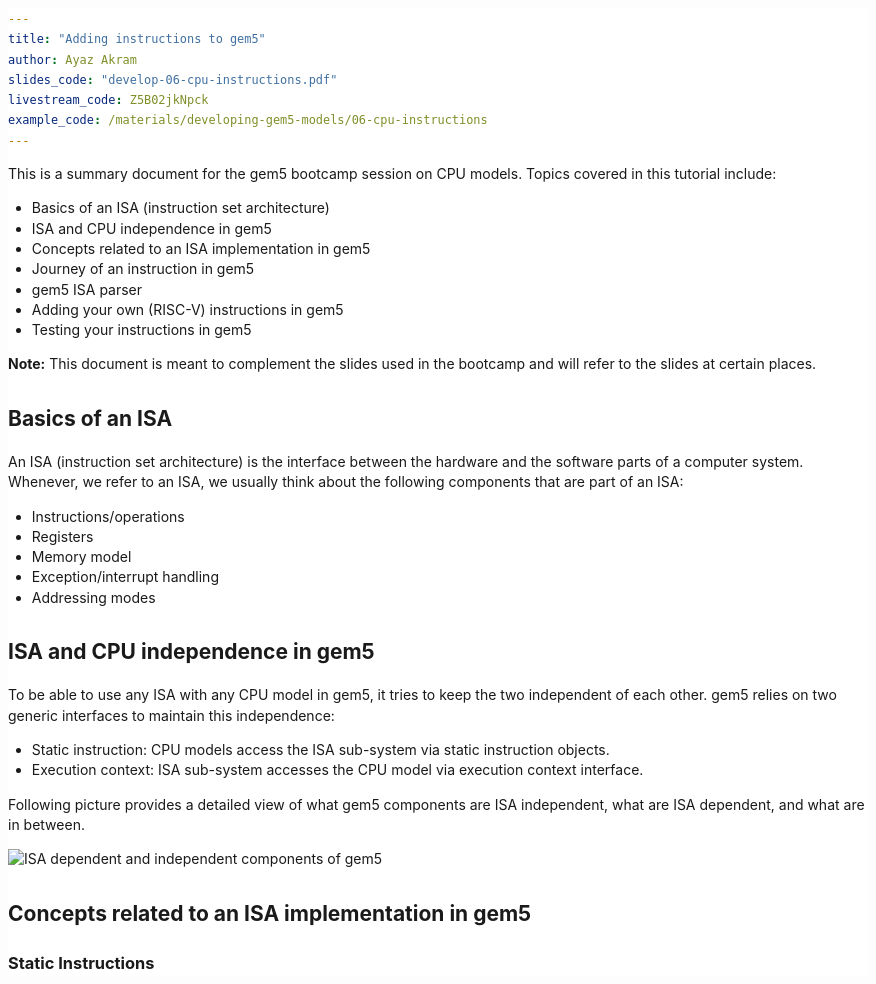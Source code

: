 ```yaml
---
title: "Adding instructions to gem5"
author: Ayaz Akram
slides_code: "develop-06-cpu-instructions.pdf"
livestream_code: Z5B02jkNpck
example_code: /materials/developing-gem5-models/06-cpu-instructions
---
```


This is a summary document for the gem5 bootcamp session on CPU models.
Topics covered in this tutorial include:

- Basics of an ISA (instruction set architecture)
- ISA and CPU independence in gem5
- Concepts related to an ISA implementation in gem5
- Journey of an instruction in gem5
- gem5 ISA parser
- Adding your own (RISC-V) instructions in gem5
- Testing your instructions in gem5

**Note:** This document is meant to complement the slides used in the bootcamp and will refer to the slides at certain places.

## Basics of an ISA

An ISA (instruction set architecture) is the interface between the hardware and the software parts of a computer system. Whenever, we refer to an ISA, we usually think about the following components that are part of an ISA:

- Instructions/operations
- Registers
- Memory model
- Exception/interrupt handling
- Addressing modes

## ISA and CPU independence in gem5

To be able to use any ISA with any CPU model in gem5, it tries to keep the two independent of each other.
gem5 relies on two generic interfaces to maintain this independence:

- Static instruction: CPU models access the ISA sub-system via static instruction objects.
- Execution context: ISA sub-system accesses the CPU model via execution context interface.

Following picture provides a detailed view of what gem5 components are ISA independent, what are ISA dependent, and what are in between.

![ISA dependent and independent components of gem5](/gem5-bootcamp-env/assets/img/ISAInd.png)

## Concepts related to an ISA implementation in gem5

### Static Instructions
